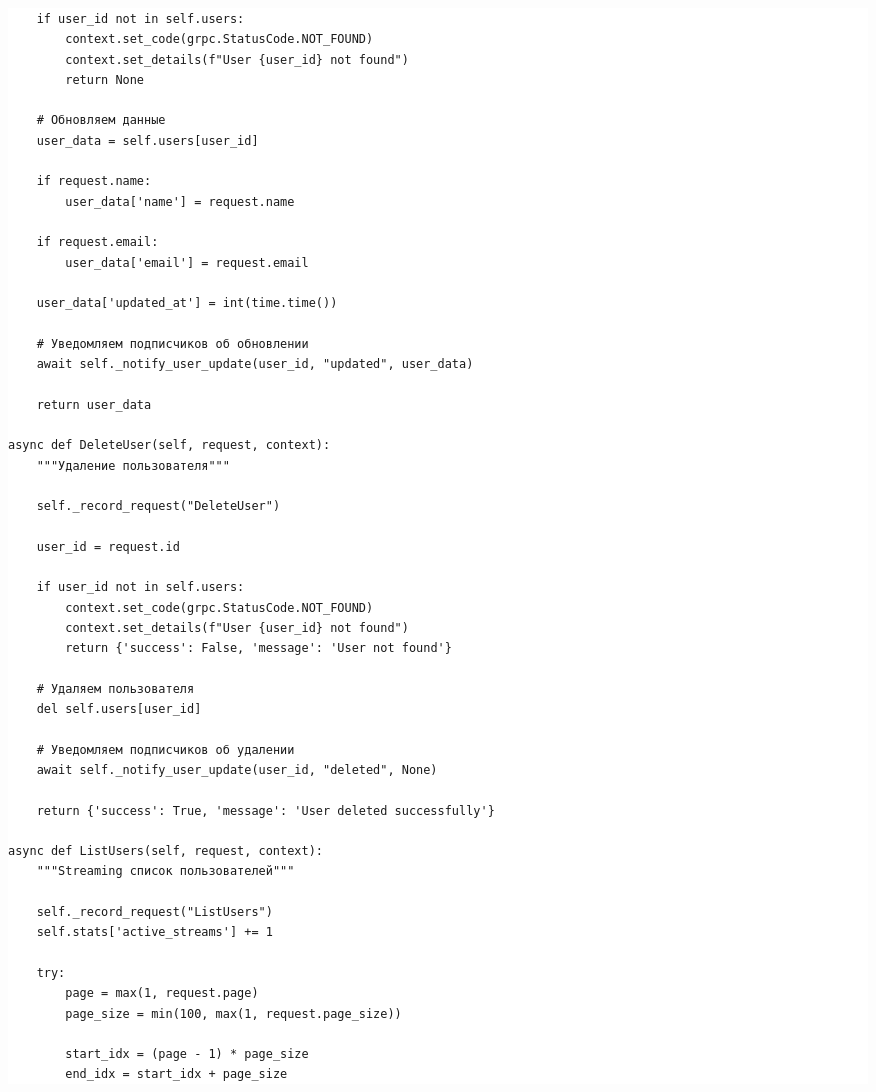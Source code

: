         if user_id not in self.users:
            context.set_code(grpc.StatusCode.NOT_FOUND)
            context.set_details(f"User {user_id} not found")
            return None
        
        # Обновляем данные
        user_data = self.users[user_id]
        
        if request.name:
            user_data['name'] = request.name
        
        if request.email:
            user_data['email'] = request.email
        
        user_data['updated_at'] = int(time.time())
        
        # Уведомляем подписчиков об обновлении
        await self._notify_user_update(user_id, "updated", user_data)
        
        return user_data
    
    async def DeleteUser(self, request, context):
        """Удаление пользователя"""
        
        self._record_request("DeleteUser")
        
        user_id = request.id
        
        if user_id not in self.users:
            context.set_code(grpc.StatusCode.NOT_FOUND)
            context.set_details(f"User {user_id} not found")
            return {'success': False, 'message': 'User not found'}
        
        # Удаляем пользователя
        del self.users[user_id]
        
        # Уведомляем подписчиков об удалении
        await self._notify_user_update(user_id, "deleted", None)
        
        return {'success': True, 'message': 'User deleted successfully'}
    
    async def ListUsers(self, request, context):
        """Streaming список пользователей"""
        
        self._record_request("ListUsers")
        self.stats['active_streams'] += 1
        
        try:
            page = max(1, request.page)
            page_size = min(100, max(1, request.page_size))
            
            start_idx = (page - 1) * page_size
            end_idx = start_idx + page_size
            